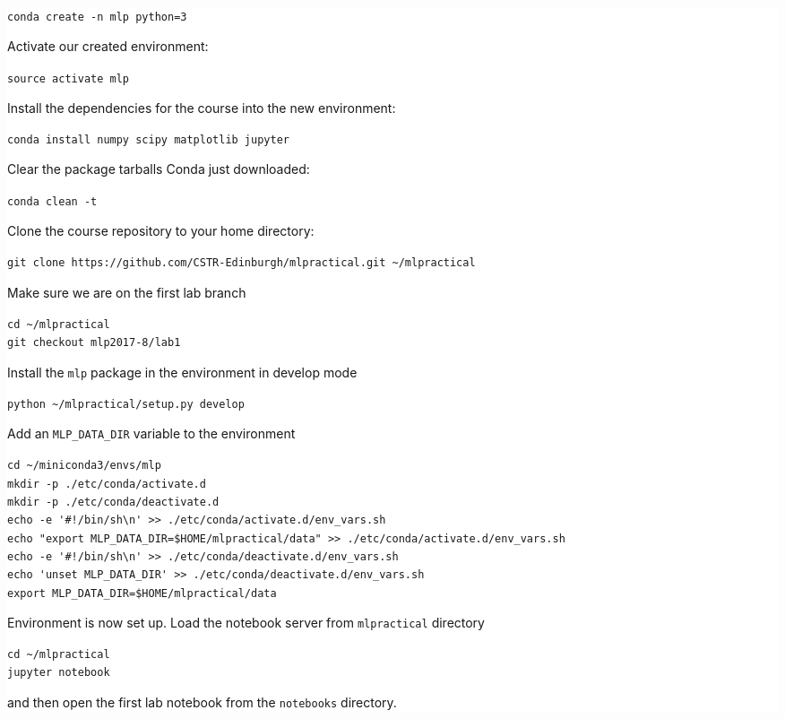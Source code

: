 ```
conda create -n mlp python=3
```

Activate our created environment:

```
source activate mlp
```

Install the dependencies for the course into the new environment:

```
conda install numpy scipy matplotlib jupyter
```

Clear the package tarballs Conda just downloaded:

```
conda clean -t
```

Clone the course repository to your home directory:

```
git clone https://github.com/CSTR-Edinburgh/mlpractical.git ~/mlpractical
```

Make sure we are on the first lab branch

```
cd ~/mlpractical
git checkout mlp2017-8/lab1
```

Install the `mlp` package in the environment in develop mode

```
python ~/mlpractical/setup.py develop
```

Add an `MLP_DATA_DIR` variable to the environment

```
cd ~/miniconda3/envs/mlp
mkdir -p ./etc/conda/activate.d
mkdir -p ./etc/conda/deactivate.d
echo -e '#!/bin/sh\n' >> ./etc/conda/activate.d/env_vars.sh
echo "export MLP_DATA_DIR=$HOME/mlpractical/data" >> ./etc/conda/activate.d/env_vars.sh
echo -e '#!/bin/sh\n' >> ./etc/conda/deactivate.d/env_vars.sh
echo 'unset MLP_DATA_DIR' >> ./etc/conda/deactivate.d/env_vars.sh
export MLP_DATA_DIR=$HOME/mlpractical/data
```

Environment is now set up. Load the notebook server from `mlpractical` directory

```
cd ~/mlpractical
jupyter notebook
```

and then open the first lab notebook from the `notebooks` directory.

